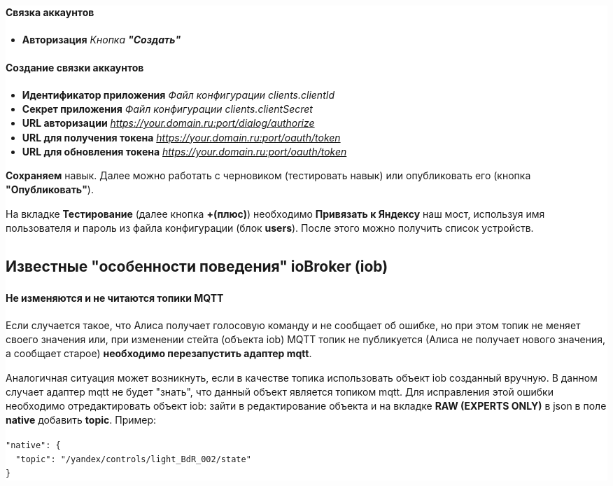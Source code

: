 #### Связка аккаунтов
- **Авторизация** _Кнопка **"Создать"**_

#### Создание связки аккаунтов
- **Идентификатор приложения** *Файл конфигурации clients.clientId*
- **Секрет приложения** *Файл конфигурации clients.clientSecret*
- **URL авторизации** *https://your.domain.ru:port/dialog/authorize*
- **URL для получения токена** *https://your.domain.ru:port/oauth/token*
- **URL для обновления токена** *https://your.domain.ru:port/oauth/token*

**Сохраняем** навык. Далее можно работать с черновиком (тестировать навык) или опубликовать его (кнопка **"Опубликовать"**).

На вкладке **Тестирование** (далее кнопка **+(плюс)**) необходимо **Привязать к Яндексу** наш мост, используя имя пользователя и пароль из файла конфигурации (блок **users**). После этого можно получить список устройств.

## Известные "особенности поведения" ioBroker (iob)

#### Не изменяются и не читаются топики MQTT

Если случается такое, что Алиса получает голосовую команду и не сообщает об ошибке, но при этом топик не меняет своего значения или, при изменении стейта (объекта iob) MQTT топик не публикуется (Алиса не получает нового значения, а сообщает старое) **необходимо перезапустить адаптер mqtt**.

Аналогичная ситуация может возникнуть, если в качестве топика использовать объект iob созданный вручную. В данном случает адаптер mqtt не будет "знать", что данный объект является топиком mqtt.
Для исправления этой ошибки необходимо отредактировать объект iob: зайти в редактирование объекта и на вкладке **RAW (EXPERTS ONLY)** в json в поле **native** добавить **topic**. Пример:
```
"native": {
  "topic": "/yandex/controls/light_BdR_002/state"
}
```
